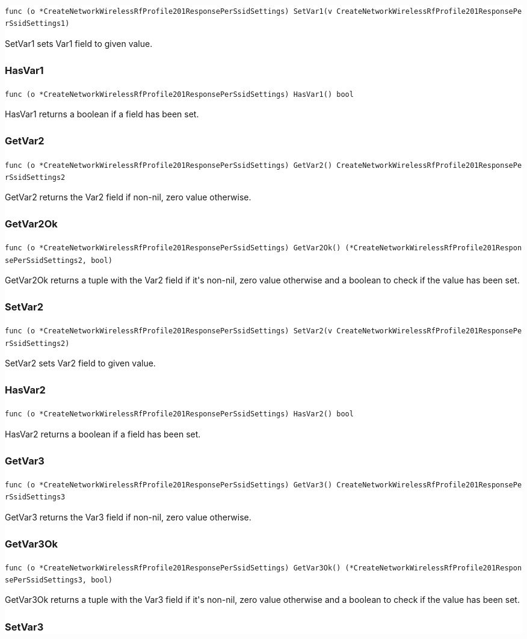 `func (o *CreateNetworkWirelessRfProfile201ResponsePerSsidSettings) SetVar1(v CreateNetworkWirelessRfProfile201ResponsePerSsidSettings1)`

SetVar1 sets Var1 field to given value.

### HasVar1

`func (o *CreateNetworkWirelessRfProfile201ResponsePerSsidSettings) HasVar1() bool`

HasVar1 returns a boolean if a field has been set.

### GetVar2

`func (o *CreateNetworkWirelessRfProfile201ResponsePerSsidSettings) GetVar2() CreateNetworkWirelessRfProfile201ResponsePerSsidSettings2`

GetVar2 returns the Var2 field if non-nil, zero value otherwise.

### GetVar2Ok

`func (o *CreateNetworkWirelessRfProfile201ResponsePerSsidSettings) GetVar2Ok() (*CreateNetworkWirelessRfProfile201ResponsePerSsidSettings2, bool)`

GetVar2Ok returns a tuple with the Var2 field if it's non-nil, zero value otherwise
and a boolean to check if the value has been set.

### SetVar2

`func (o *CreateNetworkWirelessRfProfile201ResponsePerSsidSettings) SetVar2(v CreateNetworkWirelessRfProfile201ResponsePerSsidSettings2)`

SetVar2 sets Var2 field to given value.

### HasVar2

`func (o *CreateNetworkWirelessRfProfile201ResponsePerSsidSettings) HasVar2() bool`

HasVar2 returns a boolean if a field has been set.

### GetVar3

`func (o *CreateNetworkWirelessRfProfile201ResponsePerSsidSettings) GetVar3() CreateNetworkWirelessRfProfile201ResponsePerSsidSettings3`

GetVar3 returns the Var3 field if non-nil, zero value otherwise.

### GetVar3Ok

`func (o *CreateNetworkWirelessRfProfile201ResponsePerSsidSettings) GetVar3Ok() (*CreateNetworkWirelessRfProfile201ResponsePerSsidSettings3, bool)`

GetVar3Ok returns a tuple with the Var3 field if it's non-nil, zero value otherwise
and a boolean to check if the value has been set.

### SetVar3
